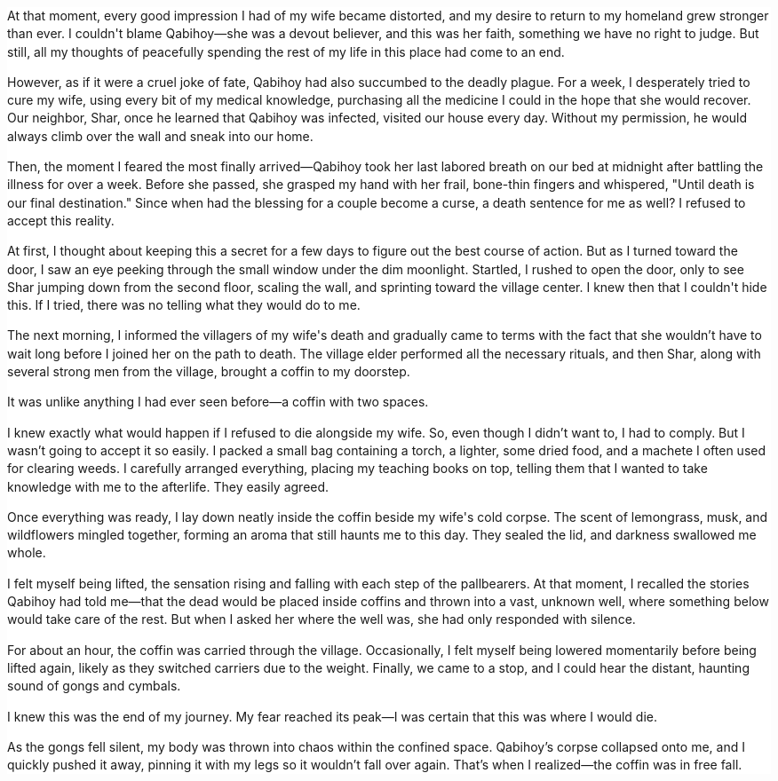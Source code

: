 At that moment, every good impression I had of my wife became distorted, and my desire to return to my homeland grew stronger than ever. I couldn't blame Qabihoy—she was a devout believer, and this was her faith, something we have no right to judge. But still, all my thoughts of peacefully spending the rest of my life in this place had come to an end.

However, as if it were a cruel joke of fate, Qabihoy had also succumbed to the deadly plague. For a week, I desperately tried to cure my wife, using every bit of my medical knowledge, purchasing all the medicine I could in the hope that she would recover. Our neighbor, Shar, once he learned that Qabihoy was infected, visited our house every day. Without my permission, he would always climb over the wall and sneak into our home.

Then, the moment I feared the most finally arrived—Qabihoy took her last labored breath on our bed at midnight after battling the illness for over a week. Before she passed, she grasped my hand with her frail, bone-thin fingers and whispered, "Until death is our final destination." Since when had the blessing for a couple become a curse, a death sentence for me as well? I refused to accept this reality.

At first, I thought about keeping this a secret for a few days to figure out the best course of action. But as I turned toward the door, I saw an eye peeking through the small window under the dim moonlight. Startled, I rushed to open the door, only to see Shar jumping down from the second floor, scaling the wall, and sprinting toward the village center. I knew then that I couldn't hide this. If I tried, there was no telling what they would do to me.

The next morning, I informed the villagers of my wife's death and gradually came to terms with the fact that she wouldn’t have to wait long before I joined her on the path to death. The village elder performed all the necessary rituals, and then Shar, along with several strong men from the village, brought a coffin to my doorstep.

It was unlike anything I had ever seen before—a coffin with two spaces.

I knew exactly what would happen if I refused to die alongside my wife. So, even though I didn’t want to, I had to comply. But I wasn’t going to accept it so easily. I packed a small bag containing a torch, a lighter, some dried food, and a machete I often used for clearing weeds. I carefully arranged everything, placing my teaching books on top, telling them that I wanted to take knowledge with me to the afterlife. They easily agreed.

Once everything was ready, I lay down neatly inside the coffin beside my wife's cold corpse. The scent of lemongrass, musk, and wildflowers mingled together, forming an aroma that still haunts me to this day. They sealed the lid, and darkness swallowed me whole.

I felt myself being lifted, the sensation rising and falling with each step of the pallbearers. At that moment, I recalled the stories Qabihoy had told me—that the dead would be placed inside coffins and thrown into a vast, unknown well, where something below would take care of the rest. But when I asked her where the well was, she had only responded with silence.

For about an hour, the coffin was carried through the village. Occasionally, I felt myself being lowered momentarily before being lifted again, likely as they switched carriers due to the weight. Finally, we came to a stop, and I could hear the distant, haunting sound of gongs and cymbals.

I knew this was the end of my journey. My fear reached its peak—I was certain that this was where I would die.

As the gongs fell silent, my body was thrown into chaos within the confined space. Qabihoy’s corpse collapsed onto me, and I quickly pushed it away, pinning it with my legs so it wouldn’t fall over again. That’s when I realized—the coffin was in free fall.
